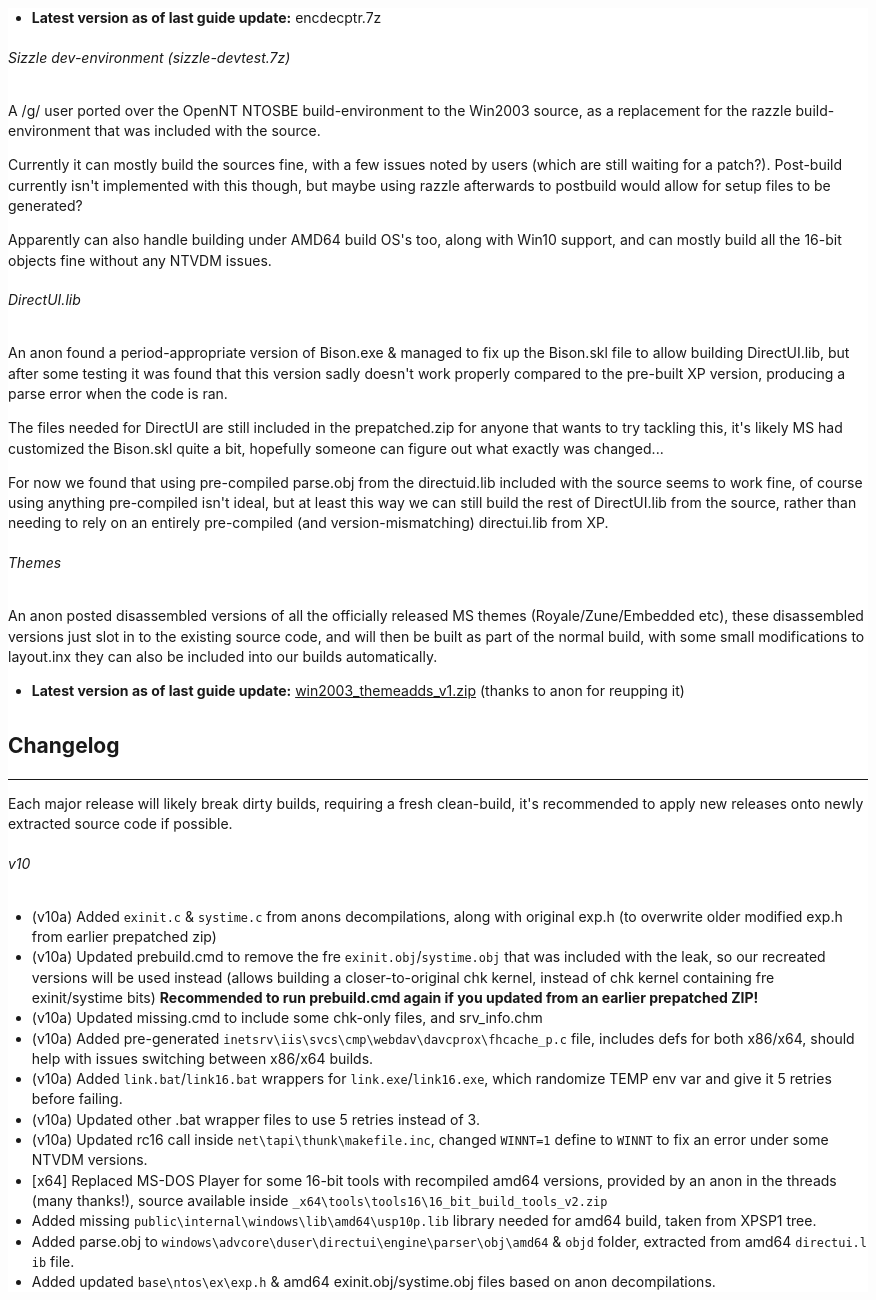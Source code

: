 - **Latest version as of last guide update:** encdecptr\.7z

###### Sizzle dev-environment (sizzle-devtest.7z)
A /g/ user ported over the OpenNT NTOSBE build-environment to the Win2003 source, as a replacement for the razzle build-environment that was included with the source. 

Currently it can mostly build the sources fine, with a few issues noted by users (which are still waiting for a patch?). Post-build currently isn't implemented with this though, but maybe using razzle afterwards to postbuild would allow for setup files to be generated?

Apparently can also handle building under AMD64 build OS's too, along with Win10 support, and can mostly build all the 16-bit objects fine without any NTVDM issues.

###### DirectUI.lib
An anon found a period-appropriate version of Bison.exe & managed to fix up the Bison.skl file to allow building DirectUI.lib, but after some testing it was found that this version sadly doesn't work properly compared to the pre-built XP version, producing a parse error when the code is ran.

The files needed for DirectUI are still included in the prepatched\.zip for anyone that wants to try tackling this, it's likely MS had customized the Bison.skl quite a bit, hopefully someone can figure out what exactly was changed...

For now we found that using pre-compiled parse.obj from the directuid.lib included with the source seems to work fine, of course using anything pre-compiled isn't ideal, but at least this way we can still build the rest of DirectUI.lib from the source, rather than needing to rely on an entirely pre-compiled (and version-mismatching) directui.lib from XP. 

###### Themes
An anon posted disassembled versions of all the officially released MS themes (Royale/Zune/Embedded etc), these disassembled versions just slot in to the existing source code, and will then be built as part of the normal build, with some small modifications to layout.inx they can also be included into our builds automatically.

- **Latest version as of last guide update:** [win2003_themeadds_v1\.zip](https://gofile.io/d/7RY01B) (thanks to anon for reupping it)

## Changelog
---

Each major release will likely break dirty builds, requiring a fresh clean-build, it's recommended to apply new releases onto newly extracted source code if possible.

###### v10
- (v10a) Added `exinit.c` & `systime.c` from anons decompilations, along with original exp.h (to overwrite older modified exp.h from earlier prepatched zip)
- (v10a) Updated prebuild.cmd to remove the fre `exinit.obj`/`systime.obj` that was included with the leak, so our recreated versions will be used instead (allows building a closer-to-original chk kernel, instead of chk kernel containing fre exinit/systime bits) **Recommended to run prebuild.cmd again if you updated from an earlier prepatched ZIP!**
- (v10a) Updated missing.cmd to include some chk-only files, and srv_info.chm
- (v10a) Added pre-generated `inetsrv\iis\svcs\cmp\webdav\davcprox\fhcache_p.c` file, includes defs for both x86/x64, should help with issues switching between x86/x64 builds.
- (v10a) Added `link.bat`/`link16.bat` wrappers for `link.exe`/`link16.exe`, which randomize TEMP env var and give it 5 retries before failing.
- (v10a) Updated other .bat wrapper files to use 5 retries instead of 3.
- (v10a) Updated rc16 call inside `net\tapi\thunk\makefile.inc`, changed `WINNT=1` define to `WINNT` to fix an error under some NTVDM versions.
- [x64] Replaced MS-DOS Player for some 16-bit tools with recompiled amd64 versions, provided by an anon in the threads (many thanks!), source available inside `_x64\tools\tools16\16_bit_build_tools_v2.zip`
- Added missing `public\internal\windows\lib\amd64\usp10p.lib` library needed for amd64 build, taken from XPSP1 tree.
- Added parse.obj to `windows\advcore\duser\directui\engine\parser\obj\amd64` & `objd` folder, extracted from amd64 `directui.lib` file.
- Added updated `base\ntos\ex\exp.h` & amd64 exinit.obj/systime.obj files based on anon decompilations.
